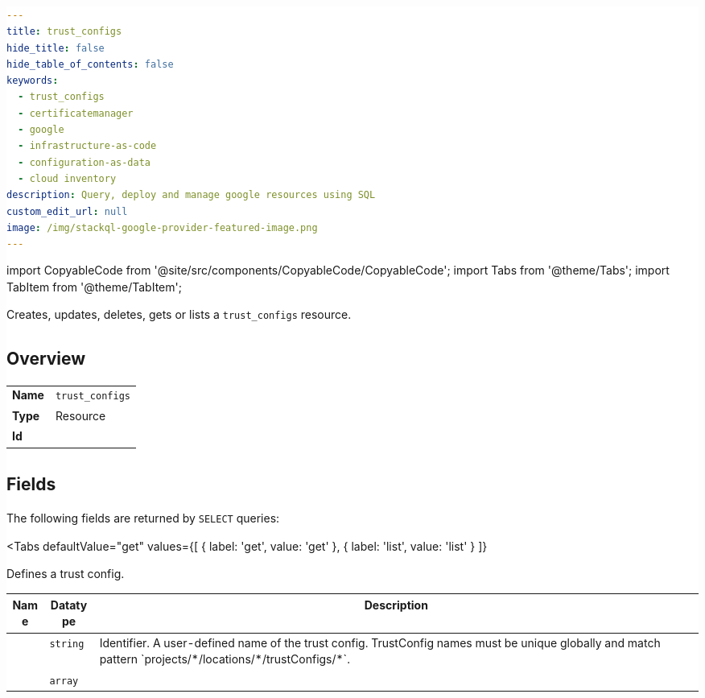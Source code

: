 ```yaml
--- 
title: trust_configs
hide_title: false
hide_table_of_contents: false
keywords:
  - trust_configs
  - certificatemanager
  - google
  - infrastructure-as-code
  - configuration-as-data
  - cloud inventory
description: Query, deploy and manage google resources using SQL
custom_edit_url: null
image: /img/stackql-google-provider-featured-image.png
---
```


import CopyableCode from '@site/src/components/CopyableCode/CopyableCode';
import Tabs from '@theme/Tabs';
import TabItem from '@theme/TabItem';

Creates, updates, deletes, gets or lists a <code>trust_configs</code> resource.

## Overview
<table><tbody>
<tr><td><b>Name</b></td><td><code>trust_configs</code></td></tr>
<tr><td><b>Type</b></td><td>Resource</td></tr>
<tr><td><b>Id</b></td><td><CopyableCode code="google.certificatemanager.trust_configs" /></td></tr>
</tbody></table>

## Fields

The following fields are returned by `SELECT` queries:

<Tabs
    defaultValue="get"
    values={[
        { label: 'get', value: 'get' },
        { label: 'list', value: 'list' }
    ]}
>
<TabItem value="get">

Defines a trust config.

<table>
<thead>
    <tr>
    <th>Name</th>
    <th>Datatype</th>
    <th>Description</th>
    </tr>
</thead>
<tbody>
<tr>
    <td><CopyableCode code="name" /></td>
    <td><code>string</code></td>
    <td>Identifier. A user-defined name of the trust config. TrustConfig names must be unique globally and match pattern `projects/*/locations/*/trustConfigs/*`.</td>
</tr>
<tr>
    <td><CopyableCode code="allowlistedCertificates" /></td>
    <td><code>array</code></td>